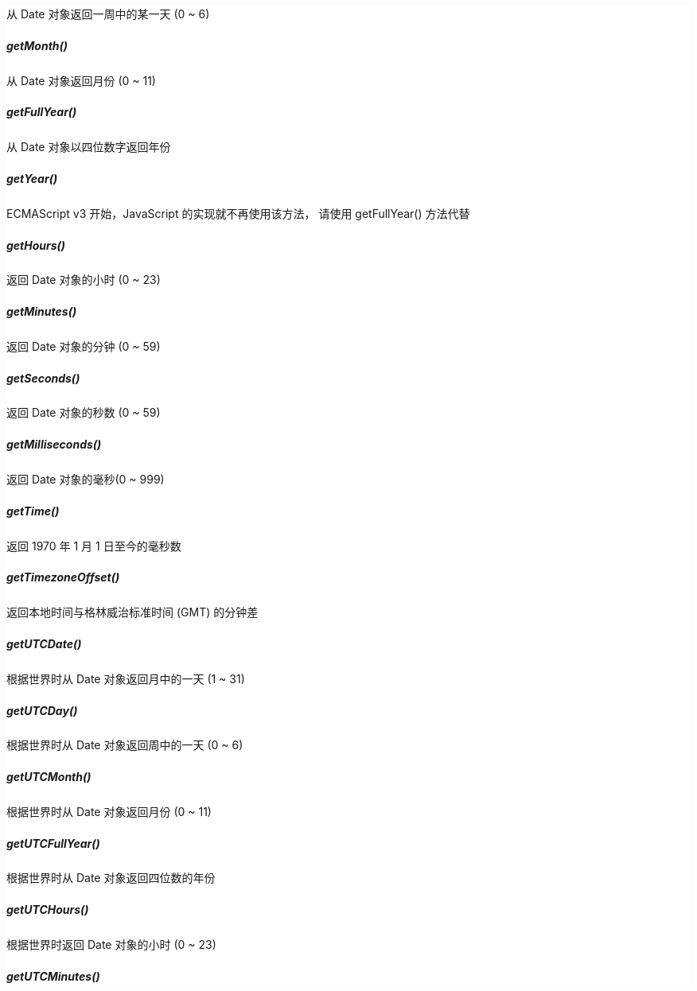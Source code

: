 从 Date 对象返回一周中的某一天 (0 ~ 6)

##### getMonth()

从 Date 对象返回月份 (0 ~ 11)

##### getFullYear()

从 Date 对象以四位数字返回年份

##### getYear()

ECMAScript v3 开始，JavaScript 的实现就不再使用该方法， 请使用 getFullYear() 方法代替

##### getHours()

返回 Date 对象的小时 (0 ~ 23)

##### getMinutes()

返回 Date 对象的分钟 (0 ~ 59)

##### getSeconds()

返回 Date 对象的秒数 (0 ~ 59)

##### getMilliseconds()

返回 Date 对象的毫秒(0 ~ 999)

##### getTime()

返回 1970 年 1 月 1 日至今的毫秒数

##### getTimezoneOffset()

返回本地时间与格林威治标准时间 (GMT) 的分钟差

##### getUTCDate()

根据世界时从 Date 对象返回月中的一天 (1 ~ 31)

##### getUTCDay()

根据世界时从 Date 对象返回周中的一天 (0 ~ 6)

##### getUTCMonth()

根据世界时从 Date 对象返回月份 (0 ~ 11)

##### getUTCFullYear()

根据世界时从 Date 对象返回四位数的年份

##### getUTCHours()

根据世界时返回 Date 对象的小时 (0 ~ 23)

##### getUTCMinutes()
